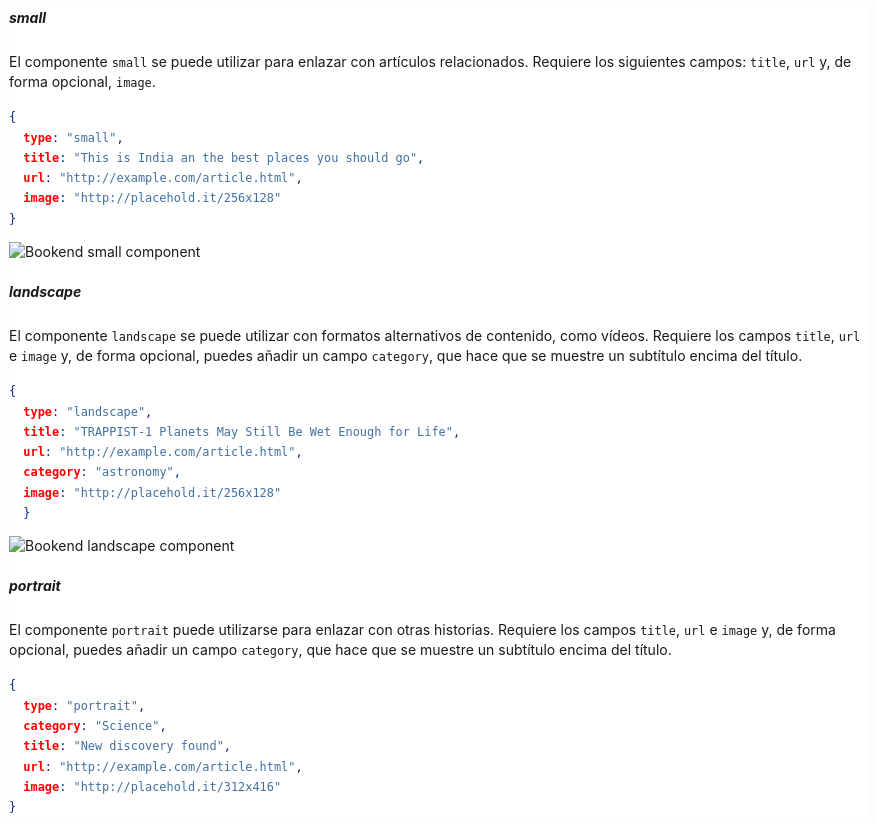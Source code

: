 ##### small

El componente `small` se puede utilizar para enlazar con artículos relacionados. Requiere los siguientes campos: `title`, `url` y, de forma opcional, `image`.

```json
{
  type: "small",
  title: "This is India an the best places you should go",
  url: "http://example.com/article.html",
  image: "http://placehold.it/256x128"
}
```

<amp-img alt="Bookend small component" src="https://github.com/ampproject/amphtml/raw/master/extensions/amp-story/img/amp-story-bookend-component-small.png" width="379" height="192" layout="fixed">
  <noscript>
    <img alt="Bookend small component" src="img/amp-story-bookend-component-small.png">
    </noscript>
  </amp-img>

##### landscape

El componente `landscape` se puede utilizar con formatos alternativos de contenido, como vídeos. Requiere los campos `title`, `url` e `image` y, de forma opcional, puedes añadir un campo `category`, que hace que se muestre un subtítulo encima del título.

```json
{
  type: "landscape",
  title: "TRAPPIST-1 Planets May Still Be Wet Enough for Life",
  url: "http://example.com/article.html",
  category: "astronomy",
  image: "http://placehold.it/256x128"
  }
```

<amp-img alt="Bookend landscape component" src="https://github.com/ampproject/amphtml/raw/master/extensions/amp-story/img/amp-story-bookend-component-landscape.png" width="388" height="410" layout="fixed">
  <noscript>
    <img alt="Bookend landscape component" src="img/amp-story-bookend-component-landscape.png">
    </noscript>
  </amp-img>

##### portrait

El componente `portrait` puede utilizarse para enlazar con otras historias. Requiere los campos `title`, `url` e `image` y, de forma opcional, puedes añadir un campo `category`, que hace que se muestre un subtítulo encima del título.

```json
{
  type: "portrait",
  category: "Science",
  title: "New discovery found",
  url: "http://example.com/article.html",
  image: "http://placehold.it/312x416"
}
```
